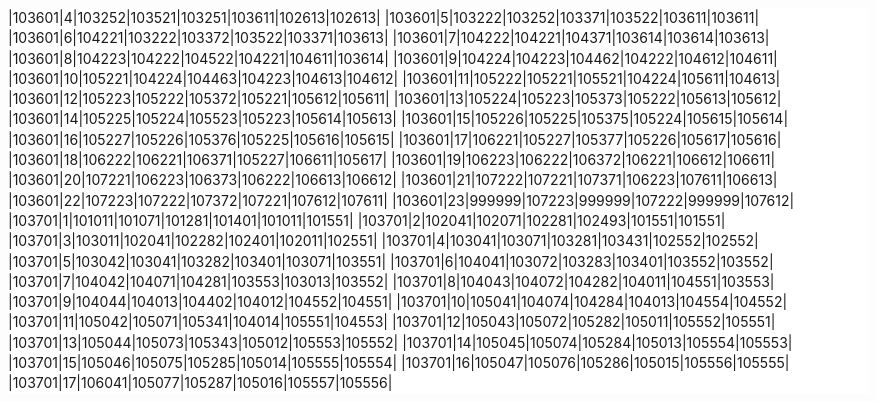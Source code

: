 |103601|4|103252|103521|103251|103611|102613|102613|
|103601|5|103222|103252|103371|103522|103611|103611|
|103601|6|104221|103222|103372|103522|103371|103613|
|103601|7|104222|104221|104371|103614|103614|103613|
|103601|8|104223|104222|104522|104221|104611|103614|
|103601|9|104224|104223|104462|104222|104612|104611|
|103601|10|105221|104224|104463|104223|104613|104612|
|103601|11|105222|105221|105521|104224|105611|104613|
|103601|12|105223|105222|105372|105221|105612|105611|
|103601|13|105224|105223|105373|105222|105613|105612|
|103601|14|105225|105224|105523|105223|105614|105613|
|103601|15|105226|105225|105375|105224|105615|105614|
|103601|16|105227|105226|105376|105225|105616|105615|
|103601|17|106221|105227|105377|105226|105617|105616|
|103601|18|106222|106221|106371|105227|106611|105617|
|103601|19|106223|106222|106372|106221|106612|106611|
|103601|20|107221|106223|106373|106222|106613|106612|
|103601|21|107222|107221|107371|106223|107611|106613|
|103601|22|107223|107222|107372|107221|107612|107611|
|103601|23|999999|107223|999999|107222|999999|107612|
|103701|1|101011|101071|101281|101401|101011|101551|
|103701|2|102041|102071|102281|102493|101551|101551|
|103701|3|103011|102041|102282|102401|102011|102551|
|103701|4|103041|103071|103281|103431|102552|102552|
|103701|5|103042|103041|103282|103401|103071|103551|
|103701|6|104041|103072|103283|103401|103552|103552|
|103701|7|104042|104071|104281|103553|103013|103552|
|103701|8|104043|104072|104282|104011|104551|103553|
|103701|9|104044|104013|104402|104012|104552|104551|
|103701|10|105041|104074|104284|104013|104554|104552|
|103701|11|105042|105071|105341|104014|105551|104553|
|103701|12|105043|105072|105282|105011|105552|105551|
|103701|13|105044|105073|105343|105012|105553|105552|
|103701|14|105045|105074|105284|105013|105554|105553|
|103701|15|105046|105075|105285|105014|105555|105554|
|103701|16|105047|105076|105286|105015|105556|105555|
|103701|17|106041|105077|105287|105016|105557|105556|